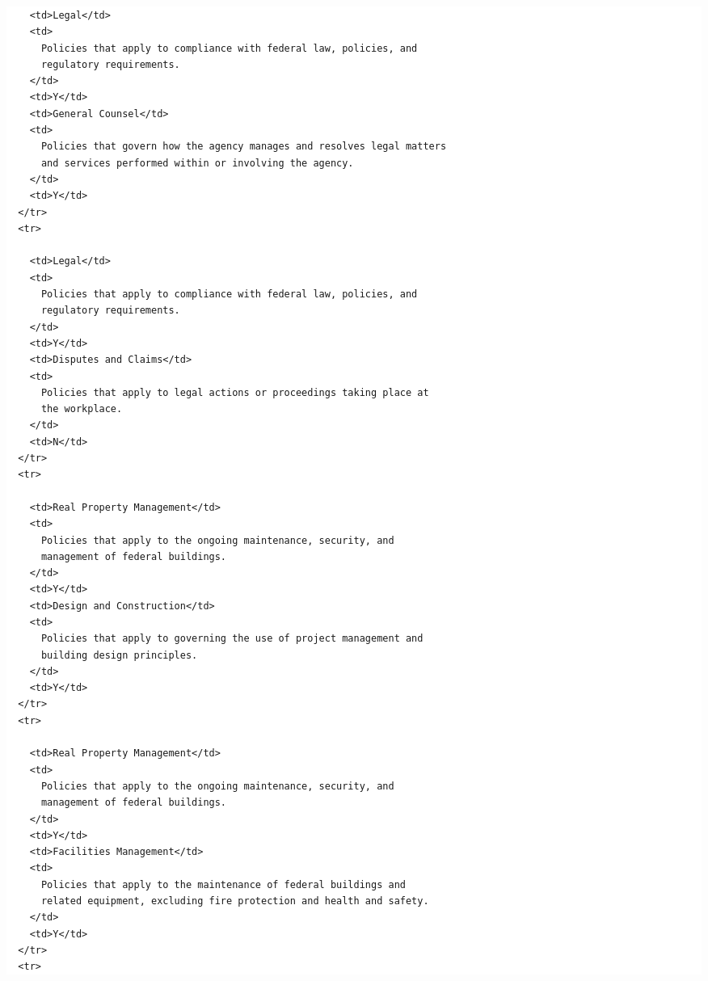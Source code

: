         <td>Legal</td>
        <td>
          Policies that apply to compliance with federal law, policies, and
          regulatory requirements.
        </td>
        <td>Y</td>
        <td>General Counsel</td>
        <td>
          Policies that govern how the agency manages and resolves legal matters
          and services performed within or involving the agency.
        </td>
        <td>Y</td>
      </tr>
      <tr>
    
        <td>Legal</td>
        <td>
          Policies that apply to compliance with federal law, policies, and
          regulatory requirements.
        </td>
        <td>Y</td>
        <td>Disputes and Claims</td>
        <td>
          Policies that apply to legal actions or proceedings taking place at
          the workplace.
        </td>
        <td>N</td>
      </tr>
      <tr>
    
        <td>Real Property Management</td>
        <td>
          Policies that apply to the ongoing maintenance, security, and
          management of federal buildings.
        </td>
        <td>Y</td>
        <td>Design and Construction</td>
        <td>
          Policies that apply to governing the use of project management and
          building design principles.
        </td>
        <td>Y</td>
      </tr>
      <tr>
    
        <td>Real Property Management</td>
        <td>
          Policies that apply to the ongoing maintenance, security, and
          management of federal buildings.
        </td>
        <td>Y</td>
        <td>Facilities Management</td>
        <td>
          Policies that apply to the maintenance of federal buildings and
          related equipment, excluding fire protection and health and safety.
        </td>
        <td>Y</td>
      </tr>
      <tr>
    